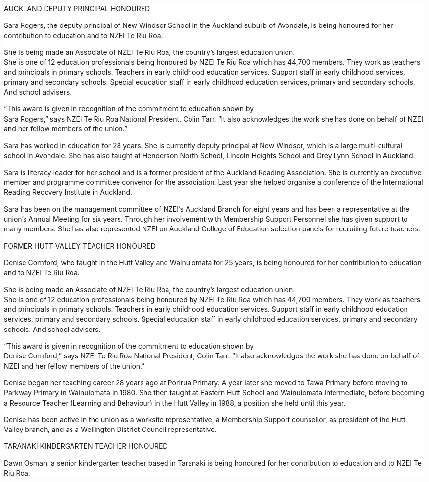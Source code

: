   
AUCKLAND DEPUTY PRINCIPAL HONOURED

Sara Rogers, the deputy principal of New Windsor School in the Auckland suburb of Avondale, is being honoured for her contribution to education and to NZEI Te Riu Roa.

She is being made an Associate of NZEI Te Riu Roa, the country’s largest education union.  
She is one of 12 education professionals being honoured by NZEI Te Riu Roa which has 44,700 members. They work as teachers and principals in primary schools. Teachers in early childhood education services. Support staff in early childhood services, primary and secondary schools. Special education staff in early childhood education services, primary and secondary schools. And school advisers.

“This award is given in recognition of the commitment to education shown by  
Sara Rogers,” says NZEI Te Riu Roa National President, Colin Tarr. “It also acknowledges the work she has done on behalf of NZEI and her fellow members of the union.”

Sara has worked in education for 28 years. She is currently deputy principal at New Windsor, which is a large multi-cultural school in Avondale. She has also taught at Henderson North School, Lincoln Heights School and Grey Lynn School in Auckland.

Sara is literacy leader for her school and is a former president of the Auckland Reading Association. She is currently an executive member and programme committee convenor for the association. Last year she helped organise a conference of the International Reading Recovery Institute in Auckland.

Sara has been on the management committee of NZEI’s Auckland Branch for eight years and has been a representative at the union’s Annual Meeting for six years. Through her involvement with Membership Support Personnel she has given support to many members. She has also represented NZEI on Auckland College of Education selection panels for recruiting future teachers.

  
FORMER HUTT VALLEY TEACHER HONOURED

Denise Cornford, who taught in the Hutt Valley and Wainuiomata for 25 years, is being honoured for her contribution to education and to NZEI Te Riu Roa.

She is being made an Associate of NZEI Te Riu Roa, the country’s largest education union.  
She is one of 12 education professionals being honoured by NZEI Te Riu Roa which has 44,700 members. They work as teachers and principals in primary schools. Teachers in early childhood education services. Support staff in early childhood education services, primary and secondary schools. Special education staff in early childhood education services, primary and secondary schools. And school advisers.

“This award is given in recognition of the commitment to education shown by  
Denise Cornford,” says NZEI Te Riu Roa National President, Colin Tarr. “It also acknowledges the work she has done on behalf of NZEI and her fellow members of the union.”

Denise began her teaching career 28 years ago at Porirua Primary. A year later she moved to Tawa Primary before moving to Parkway Primary in Wainuiomata in 1980. She then taught at Eastern Hutt School and Wainuiomata Intermediate, before becoming a Resource Teacher (Learning and Behaviour) in the Hutt Valley in 1988, a position she held until this year.

Denise has been active in the union as a worksite representative, a Membership Support counsellor, as president of the Hutt Valley branch, and as a Wellington District Council representative.

  
TARANAKI KINDERGARTEN TEACHER HONOURED

Dawn Osman, a senior kindergarten teacher based in Taranaki is being honoured for her contribution to education and to NZEI Te Riu Roa.

